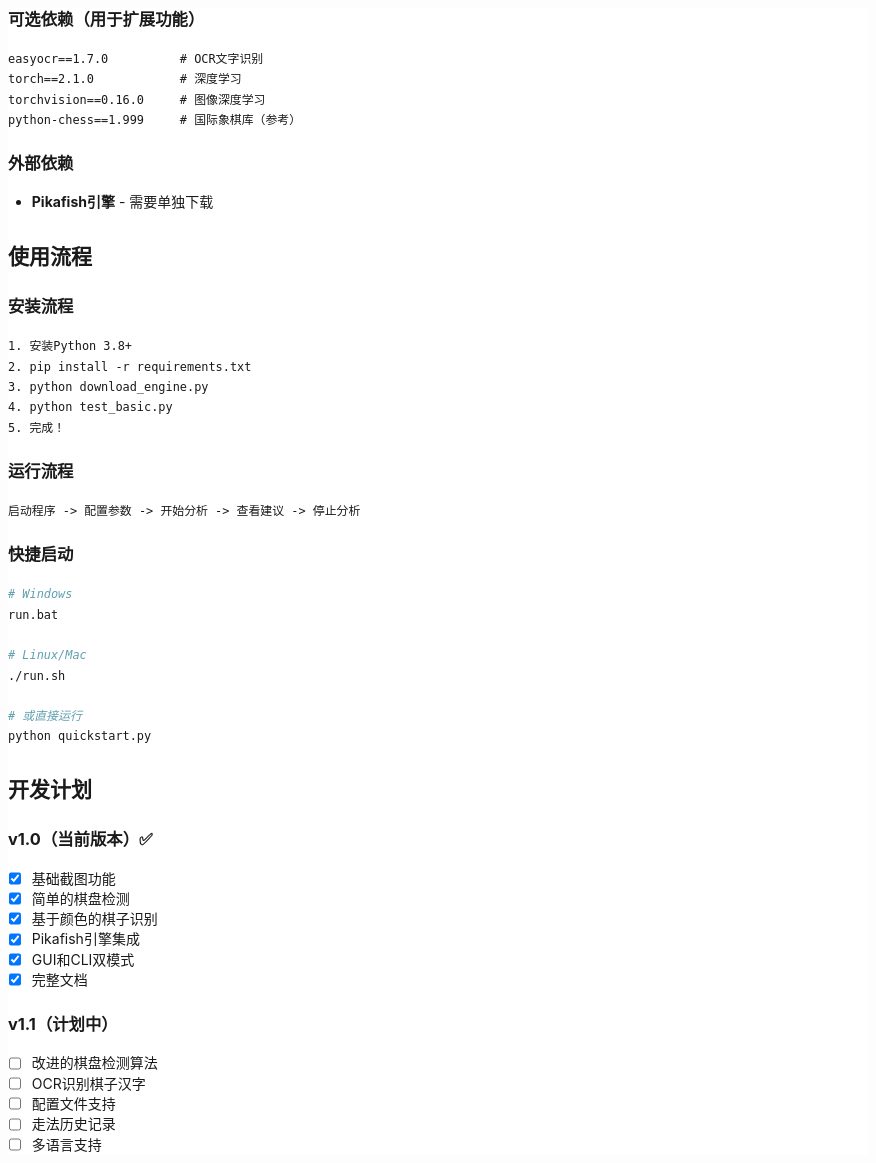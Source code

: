 ### 可选依赖（用于扩展功能）
```
easyocr==1.7.0          # OCR文字识别
torch==2.1.0            # 深度学习
torchvision==0.16.0     # 图像深度学习
python-chess==1.999     # 国际象棋库（参考）
```

### 外部依赖
- **Pikafish引擎** - 需要单独下载

## 使用流程

### 安装流程
```
1. 安装Python 3.8+
2. pip install -r requirements.txt
3. python download_engine.py
4. python test_basic.py
5. 完成！
```

### 运行流程
```
启动程序 -> 配置参数 -> 开始分析 -> 查看建议 -> 停止分析
```

### 快捷启动
```bash
# Windows
run.bat

# Linux/Mac  
./run.sh

# 或直接运行
python quickstart.py
```

## 开发计划

### v1.0（当前版本）✅
- [x] 基础截图功能
- [x] 简单的棋盘检测
- [x] 基于颜色的棋子识别
- [x] Pikafish引擎集成
- [x] GUI和CLI双模式
- [x] 完整文档

### v1.1（计划中）
- [ ] 改进的棋盘检测算法
- [ ] OCR识别棋子汉字
- [ ] 配置文件支持
- [ ] 走法历史记录
- [ ] 多语言支持
